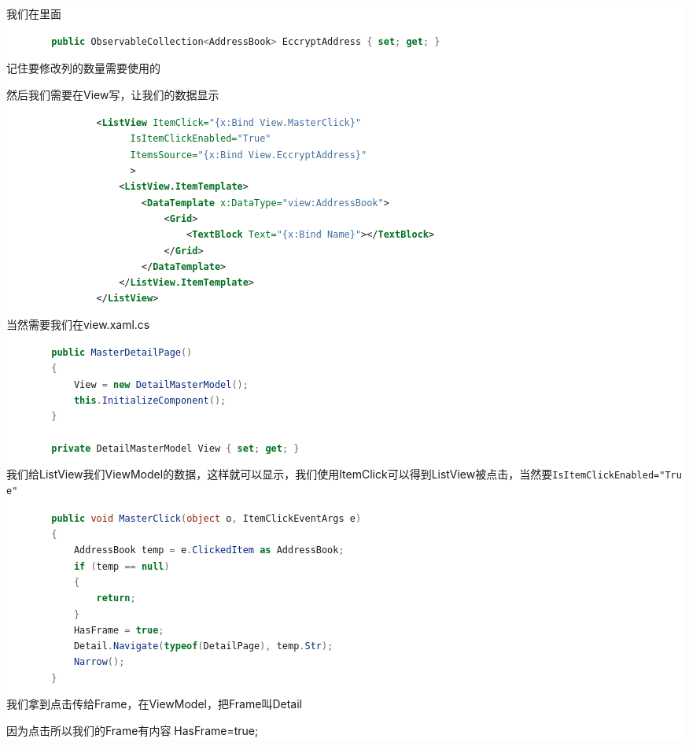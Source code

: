 我们在里面

```csharp
        public ObservableCollection<AddressBook> EccryptAddress { set; get; }
```

记住要修改列的数量需要使用的

然后我们需要在View写，让我们的数据显示

```xml
                <ListView ItemClick="{x:Bind View.MasterClick}"
                      IsItemClickEnabled="True"
                      ItemsSource="{x:Bind View.EccryptAddress}"
                      >
                    <ListView.ItemTemplate>
                        <DataTemplate x:DataType="view:AddressBook">
                            <Grid>
                                <TextBlock Text="{x:Bind Name}"></TextBlock>
                            </Grid>
                        </DataTemplate>
                    </ListView.ItemTemplate>
                </ListView>
```

当然需要我们在view.xaml.cs

```csharp
        public MasterDetailPage()
        {
            View = new DetailMasterModel();
            this.InitializeComponent();
        }

        private DetailMasterModel View { set; get; }
```

我们给ListView我们ViewModel的数据，这样就可以显示，我们使用ItemClick可以得到ListView被点击，当然要`IsItemClickEnabled="True"`

```csharp
        public void MasterClick(object o, ItemClickEventArgs e)
        {
            AddressBook temp = e.ClickedItem as AddressBook;
            if (temp == null)
            {
                return;
            }
            HasFrame = true;
            Detail.Navigate(typeof(DetailPage), temp.Str);
            Narrow();
        }

```

我们拿到点击传给Frame，在ViewModel，把Frame叫Detail

因为点击所以我们的Frame有内容 HasFrame=true;
